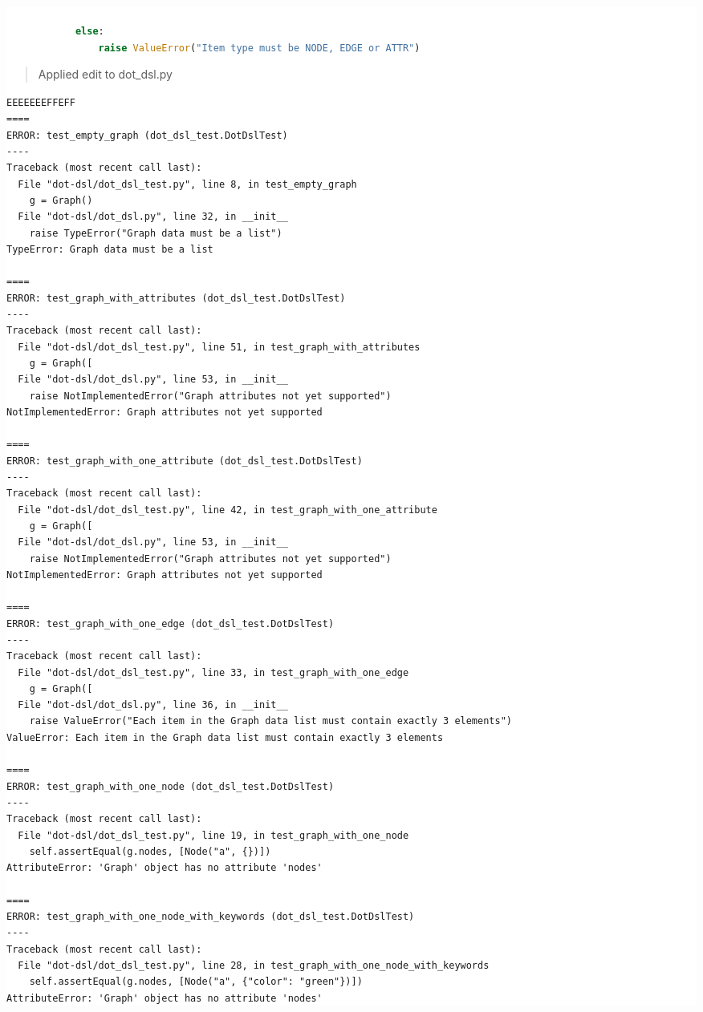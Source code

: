 ```python
                
            else: 
                raise ValueError("Item type must be NODE, EDGE or ATTR")
```

> Applied edit to dot_dsl.py  
```
EEEEEEEFFEFF
====
ERROR: test_empty_graph (dot_dsl_test.DotDslTest)
----
Traceback (most recent call last):
  File "dot-dsl/dot_dsl_test.py", line 8, in test_empty_graph
    g = Graph()
  File "dot-dsl/dot_dsl.py", line 32, in __init__
    raise TypeError("Graph data must be a list")
TypeError: Graph data must be a list

====
ERROR: test_graph_with_attributes (dot_dsl_test.DotDslTest)
----
Traceback (most recent call last):
  File "dot-dsl/dot_dsl_test.py", line 51, in test_graph_with_attributes
    g = Graph([
  File "dot-dsl/dot_dsl.py", line 53, in __init__
    raise NotImplementedError("Graph attributes not yet supported")
NotImplementedError: Graph attributes not yet supported

====
ERROR: test_graph_with_one_attribute (dot_dsl_test.DotDslTest)
----
Traceback (most recent call last):
  File "dot-dsl/dot_dsl_test.py", line 42, in test_graph_with_one_attribute
    g = Graph([
  File "dot-dsl/dot_dsl.py", line 53, in __init__
    raise NotImplementedError("Graph attributes not yet supported")
NotImplementedError: Graph attributes not yet supported

====
ERROR: test_graph_with_one_edge (dot_dsl_test.DotDslTest)
----
Traceback (most recent call last):
  File "dot-dsl/dot_dsl_test.py", line 33, in test_graph_with_one_edge
    g = Graph([
  File "dot-dsl/dot_dsl.py", line 36, in __init__
    raise ValueError("Each item in the Graph data list must contain exactly 3 elements")
ValueError: Each item in the Graph data list must contain exactly 3 elements

====
ERROR: test_graph_with_one_node (dot_dsl_test.DotDslTest)
----
Traceback (most recent call last):
  File "dot-dsl/dot_dsl_test.py", line 19, in test_graph_with_one_node
    self.assertEqual(g.nodes, [Node("a", {})])
AttributeError: 'Graph' object has no attribute 'nodes'

====
ERROR: test_graph_with_one_node_with_keywords (dot_dsl_test.DotDslTest)
----
Traceback (most recent call last):
  File "dot-dsl/dot_dsl_test.py", line 28, in test_graph_with_one_node_with_keywords
    self.assertEqual(g.nodes, [Node("a", {"color": "green"})])
AttributeError: 'Graph' object has no attribute 'nodes'

```
